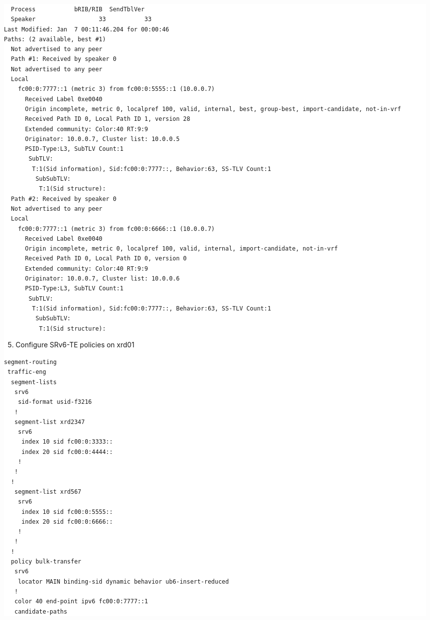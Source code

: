 ```
  Process           bRIB/RIB  SendTblVer
  Speaker                  33           33
Last Modified: Jan  7 00:11:46.204 for 00:00:46
Paths: (2 available, best #1)
  Not advertised to any peer
  Path #1: Received by speaker 0
  Not advertised to any peer
  Local
    fc00:0:7777::1 (metric 3) from fc00:0:5555::1 (10.0.0.7)
      Received Label 0xe0040
      Origin incomplete, metric 0, localpref 100, valid, internal, best, group-best, import-candidate, not-in-vrf
      Received Path ID 0, Local Path ID 1, version 28
      Extended community: Color:40 RT:9:9 
      Originator: 10.0.0.7, Cluster list: 10.0.0.5
      PSID-Type:L3, SubTLV Count:1
       SubTLV:
        T:1(Sid information), Sid:fc00:0:7777::, Behavior:63, SS-TLV Count:1
         SubSubTLV:
          T:1(Sid structure):
  Path #2: Received by speaker 0
  Not advertised to any peer
  Local
    fc00:0:7777::1 (metric 3) from fc00:0:6666::1 (10.0.0.7)
      Received Label 0xe0040
      Origin incomplete, metric 0, localpref 100, valid, internal, import-candidate, not-in-vrf
      Received Path ID 0, Local Path ID 0, version 0
      Extended community: Color:40 RT:9:9 
      Originator: 10.0.0.7, Cluster list: 10.0.0.6
      PSID-Type:L3, SubTLV Count:1
       SubTLV:
        T:1(Sid information), Sid:fc00:0:7777::, Behavior:63, SS-TLV Count:1
         SubSubTLV:
          T:1(Sid structure):
```
5. Configure SRv6-TE policies on xrd01
```
segment-routing
 traffic-eng
  segment-lists
   srv6
    sid-format usid-f3216
   !
   segment-list xrd2347
    srv6
     index 10 sid fc00:0:3333::
     index 20 sid fc00:0:4444::
    !
   !
  !
   segment-list xrd567
    srv6
     index 10 sid fc00:0:5555::
     index 20 sid fc00:0:6666::
    !
   !
  ! 
  policy bulk-transfer
   srv6
    locator MAIN binding-sid dynamic behavior ub6-insert-reduced
   !
   color 40 end-point ipv6 fc00:0:7777::1
   candidate-paths
```